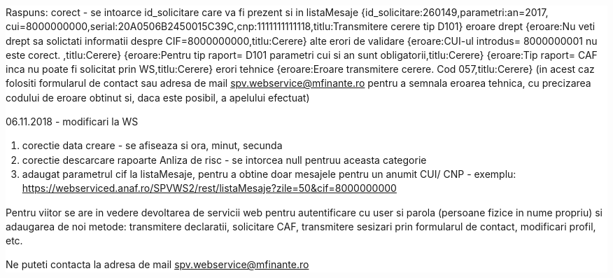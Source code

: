 

Raspuns:
corect - se intoarce id_solicitare care va fi prezent si in listaMesaje
{id_solicitare:260149,parametri:an=2017, cui=8000000000,serial:20A0506B2450015C39C,cnp:1111111111118,titlu:Transmitere cerere tip D101}
eroare drept
{eroare:Nu veti drept sa solictati informatii despre CIF=8000000000,titlu:Cerere}
alte erori de validare
{eroare:CUI-ul introdus= 8000000001 nu este corect. ,titlu:Cerere}
{eroare:Pentru tip raport= D101 parametri cui si an sunt obligatorii,titlu:Cerere}
{eroare:Tip raport= CAF inca nu poate fi solicitat prin WS,titlu:Cerere}
erori tehnice
{eroare:Eroare transmitere cerere. Cod 057,titlu:Cerere}
(in acest caz folositi formularul de contact sau adresa de mail spv.webservice@mfinante.ro pentru a semnala eroarea tehnica, cu precizarea codului de eroare obtinut si, daca este posibil, a apelului efectuat)

06.11.2018 - modificari la WS
1. corectie data creare - se afiseaza si ora, minut, secunda
2. corectie descarcare rapoarte Anliza de risc - se intorcea null pentruu aceasta categorie
3. adaugat parametrul cif la listaMesaje, pentru a obtine doar mesajele pentru un anumit CUI/ CNP - exemplu:
https://webserviced.anaf.ro/SPVWS2/rest/listaMesaje?zile=50&cif=8000000000

Pentru viitor se are in vedere devoltarea de servicii web pentru autentificare cu user si parola (persoane fizice in nume propriu) si adaugarea de noi metode: transmitere declaratii, solicitare CAF, transmitere sesizari prin formularul de contact, modificari profil, etc.

Ne puteti contacta la adresa de mail 
spv.webservice@mfinante.ro

